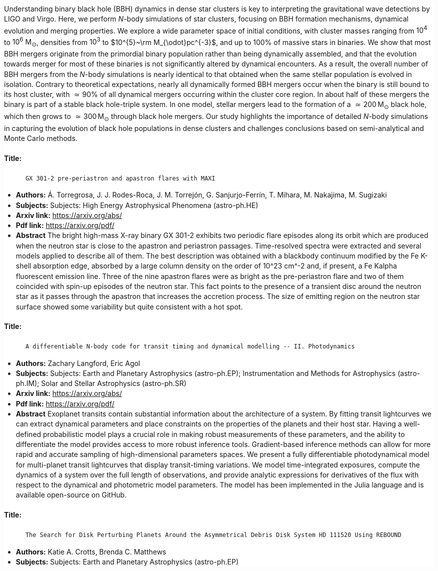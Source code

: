  Understanding binary black hole (BBH) dynamics in dense star clusters is key to interpreting the gravitational wave detections by LIGO and Virgo. Here, we perform $N$-body simulations of star clusters, focusing on BBH formation mechanisms, dynamical evolution and merging properties. We explore a wide parameter space of initial conditions, with cluster masses ranging from $10^{4}$ to $10^{6}~\mathrm{M_{\odot}}$, densities from $10^{3}$ to $10^{5}~\rm M_{\odot}pc^{-3}$, and up to $100\%$ of massive stars in binaries. We show that most BBH mergers originate from the primordial binary population rather than being dynamically assembled, and that the evolution towards merger for most of these binaries is not significantly altered by dynamical encounters. As a result, the overall number of BBH mergers from the $N$-body simulations is nearly identical to that obtained when the same stellar population is evolved in isolation. Contrary to theoretical expectations, nearly all dynamically formed BBH mergers occur when the binary is still bound to its host cluster, with $\simeq 90\%$ of all dynamical mergers occurring within the cluster core region. In about half of these mergers the binary is part of a stable black hole-triple system. In one model, stellar mergers lead to the formation of a $\simeq 200\,\mathrm{M_\odot}$ black hole, which then grows to $\simeq 300\,\mathrm{M_\odot}$ through black hole mergers. Our study highlights the importance of detailed $N$-body simulations in capturing the evolution of black hole populations in dense clusters and challenges conclusions based on semi-analytical and Monte Carlo methods.
#### Title:
          GX 301-2 pre-periastron and apastron flares with MAXI
 - **Authors:** Á. Torregrosa, J. J. Rodes-Roca, J. M. Torrejón, G. Sanjurjo-Ferrín, T. Mihara, M. Nakajima, M. Sugizaki
 - **Subjects:** Subjects:
High Energy Astrophysical Phenomena (astro-ph.HE)
 - **Arxiv link:** https://arxiv.org/abs/
 - **Pdf link:** https://arxiv.org/pdf/
 - **Abstract**
 The bright high-mass X-ray binary GX 301-2 exhibits two periodic flare episodes along its orbit which are produced when the neutron star is close to the apastron and periastron passages. Time-resolved spectra were extracted and several models applied to describe all of them. The best description was obtained with a blackbody continuum modified by the Fe K-shell absorption edge, absorbed by a large column density on the order of 10^23 cm^-2 and, if present, a Fe Kalpha fluorescent emission line. Three of the nine apastron flares were as bright as the pre-periastron flare and two of them coincided with spin-up episodes of the neutron star. This fact points to the presence of a transient disc around the neutron star as it passes through the apastron that increases the accretion process. The size of emitting region on the neutron star surface showed some variability but quite consistent with a hot spot.
#### Title:
          A differentiable N-body code for transit timing and dynamical modelling -- II. Photodynamics
 - **Authors:** Zachary Langford, Eric Agol
 - **Subjects:** Subjects:
Earth and Planetary Astrophysics (astro-ph.EP); Instrumentation and Methods for Astrophysics (astro-ph.IM); Solar and Stellar Astrophysics (astro-ph.SR)
 - **Arxiv link:** https://arxiv.org/abs/
 - **Pdf link:** https://arxiv.org/pdf/
 - **Abstract**
 Exoplanet transits contain substantial information about the architecture of a system. By fitting transit lightcurves we can extract dynamical parameters and place constraints on the properties of the planets and their host star. Having a well-defined probabilistic model plays a crucial role in making robust measurements of these parameters, and the ability to differentiate the model provides access to more robust inference tools. Gradient-based inference methods can allow for more rapid and accurate sampling of high-dimensional parameters spaces. We present a fully differentiable photodynamical model for multi-planet transit lightcurves that display transit-timing variations. We model time-integrated exposures, compute the dynamics of a system over the full length of observations, and provide analytic expressions for derivatives of the flux with respect to the dynamical and photometric model parameters. The model has been implemented in the Julia language and is available open-source on GitHub.
#### Title:
          The Search for Disk Perturbing Planets Around the Asymmetrical Debris Disk System HD 111520 Using REBOUND
 - **Authors:** Katie A. Crotts, Brenda C. Matthews
 - **Subjects:** Subjects:
Earth and Planetary Astrophysics (astro-ph.EP)